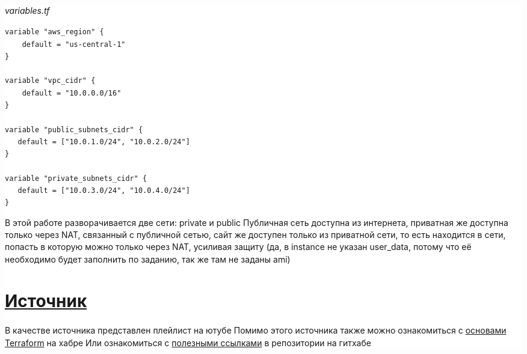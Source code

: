 *variables.tf*
```
variable "aws_region" {
    default = "us-central-1"
}

variable "vpc_cidr" {
    default = "10.0.0.0/16"
}

variable "public_subnets_cidr" {
   default = ["10.0.1.0/24", "10.0.2.0/24"]
}

variable "private_subnets_cidr" {
   default = ["10.0.3.0/24", "10.0.4.0/24"]
}
```

В этой работе разворачивается две сети: private и public
Публичная сеть доступна из интернета, приватная же доступна только через NAT, связанный с публичной сетью, сайт же доступен только из приватной сети, то есть находится в сети, попасть в которую можно только через NAT, усиливая защиту (да, в instance не указан user_data, потому что  её необходимо будет заполнить по заданию, так же там не заданы ami)

# [Источник](https://www.youtube.com/playlist?list=PLg5SS_4L6LYujWDTYb-Zbofdl44Jxb2l8)
В качестве источника представлен плейлист на ютубе
Помимо этого источника также можно ознакомиться с [основами Terraform](https://habr.com/ru/companies/otus/articles/696694/) на хабре
Или ознакомиться с [полезными ссылками](https://github.com/adv4000/terraform-lessons/tree/master/Lesson-25) в репозитории на гитхабе